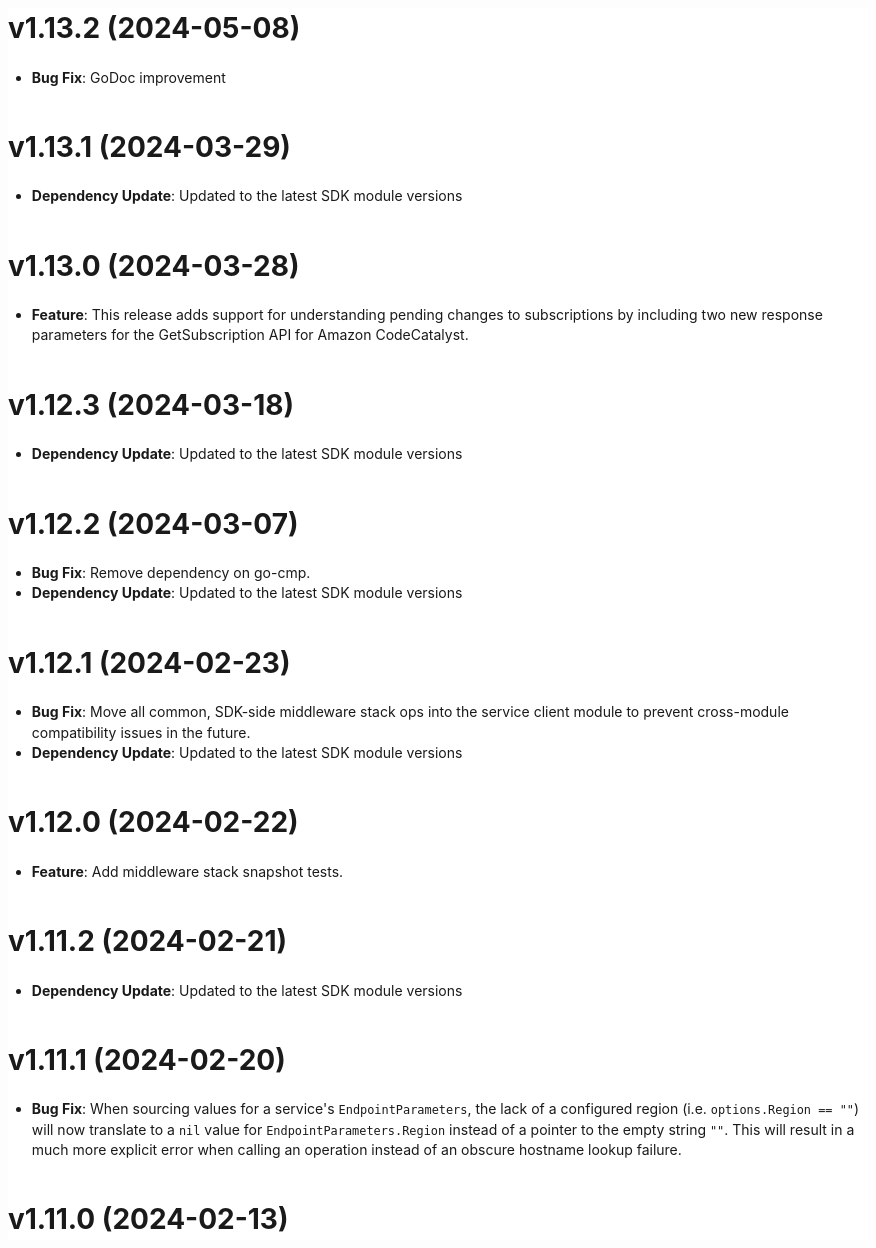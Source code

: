 # v1.13.2 (2024-05-08)

* **Bug Fix**: GoDoc improvement

# v1.13.1 (2024-03-29)

* **Dependency Update**: Updated to the latest SDK module versions

# v1.13.0 (2024-03-28)

* **Feature**: This release adds support for understanding pending changes to subscriptions by including two new response parameters for the GetSubscription API for Amazon CodeCatalyst.

# v1.12.3 (2024-03-18)

* **Dependency Update**: Updated to the latest SDK module versions

# v1.12.2 (2024-03-07)

* **Bug Fix**: Remove dependency on go-cmp.
* **Dependency Update**: Updated to the latest SDK module versions

# v1.12.1 (2024-02-23)

* **Bug Fix**: Move all common, SDK-side middleware stack ops into the service client module to prevent cross-module compatibility issues in the future.
* **Dependency Update**: Updated to the latest SDK module versions

# v1.12.0 (2024-02-22)

* **Feature**: Add middleware stack snapshot tests.

# v1.11.2 (2024-02-21)

* **Dependency Update**: Updated to the latest SDK module versions

# v1.11.1 (2024-02-20)

* **Bug Fix**: When sourcing values for a service's `EndpointParameters`, the lack of a configured region (i.e. `options.Region == ""`) will now translate to a `nil` value for `EndpointParameters.Region` instead of a pointer to the empty string `""`. This will result in a much more explicit error when calling an operation instead of an obscure hostname lookup failure.

# v1.11.0 (2024-02-13)
